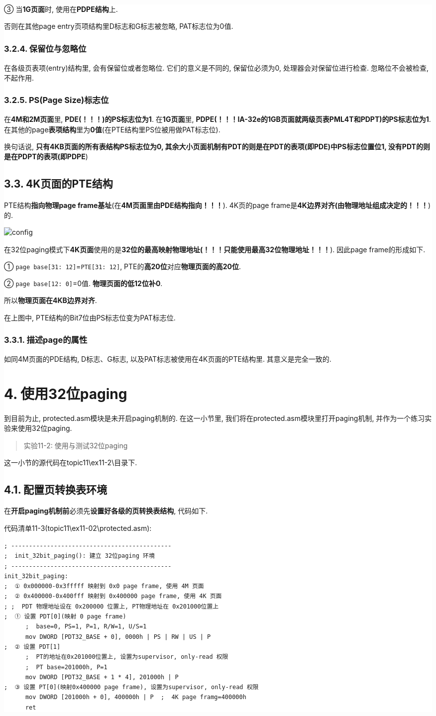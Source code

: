 ③ 当**1G页面**时, 使用在**PDPE结构**上. 

否则在其他page entry页项结构里D标志和G标志被忽略, PAT标志位为0值. 

### 3.2.4. 保留位与忽略位

在各级页表项(entry)结构里, 会有保留位或者忽略位. 它们的意义是不同的, 保留位必须为0, 处理器会对保留位进行检查. 忽略位不会被检查, 不起作用. 

### 3.2.5. PS(Page Size)标志位

在**4M和2M页面**里, **PDE(！！！)的PS标志位为1**. 在**1G页面**里, **PDPE(！！！IA\-32e的1GB页面就两级页表PML4T和PDPT)的PS标志位为1**. 在其他的page**表项结构**里为**0值**(在PTE结构里PS位被用做PAT标志位). 

换句话说, **只有4KB页面的所有表结构PS标志位为0, 其余大小页面机制有PDT的则是在PDT的表项(即PDE)中PS标志位置位1, 没有PDT的则是在PDPT的表项(即PDPE**)

## 3.3. 4K页面的PTE结构

PTE结构**指向物理page frame基址**(在**4M页面里由PDE结构指向！！！**). 4K页的page frame是**4K边界对齐(由物理地址组成决定的！！！**)的. 

![config](./images/14.png)

在32位paging模式下**4K页面**使用的是**32位的最高映射物理地址(！！！只能使用最高32位物理地址！！！**). 因此page frame的形成如下. 

① `page base[31: 12]`=`PTE[31: 12]`, PTE的**高20位**对应**物理页面的高20位**. 

② `page base[12: 0]`=0值. **物理页面的低12位补0**. 

所以**物理页面在4KB边界对齐**.

在上图中, PTE结构的Bit7位由PS标志位变为PAT标志位. 

### 3.3.1. 描述page的属性

如同4M页面的PDE结构, D标志、G标志, 以及PAT标志被使用在4K页面的PTE结构里. 其意义是完全一致的. 

# 4. 使用32位paging

到目前为止, protected.asm模块是未开启paging机制的. 在这一小节里, 我们将在protected.asm模块里打开paging机制, 并作为一个练习实验来使用32位paging. 

>实验11-2: 使用与测试32位paging

这一小节的源代码在topic11\ex11-2\目录下. 

## 4.1. 配置页转换表环境

在**开启paging机制前**必须先**设置好各级的页转换表结构**, 代码如下. 

代码清单11-3(topic11\ex11-02\protected.asm): 

```x86asm
; ---------------------------------------------
;  init_32bit_paging(): 建立 32位paging 环境
; ---------------------------------------------
init_32bit_paging: 
;  ① 0x000000-0x3fffff 映射到 0x0 page frame, 使用 4M 页面
;  ② 0x400000-0x400fff 映射到 0x400000 page frame, 使用 4K 页面
; ;  PDT 物理地址设在 0x200000 位置上, PT物理地址在 0x201000位置上
;  ① 设置 PDT[0](映射 0 page frame)
      ;  base=0, PS=1, P=1, R/W=1, U/S=1
      mov DWORD [PDT32_BASE + 0], 0000h | PS | RW | US | P
;  ② 设置 PDT[1]
      ;  PT的地址在0x201000位置上, 设置为supervisor, only-read 权限
      ;  PT base=201000h, P=1
      mov DWORD [PDT32_BASE + 1 * 4], 201000h | P
;  ③ 设置 PT[0](映射0x400000 page frame), 设置为supervisor, only-read 权限
      mov DWORD [201000h + 0], 400000h | P  ;  4K page framg=400000h
      ret
```
